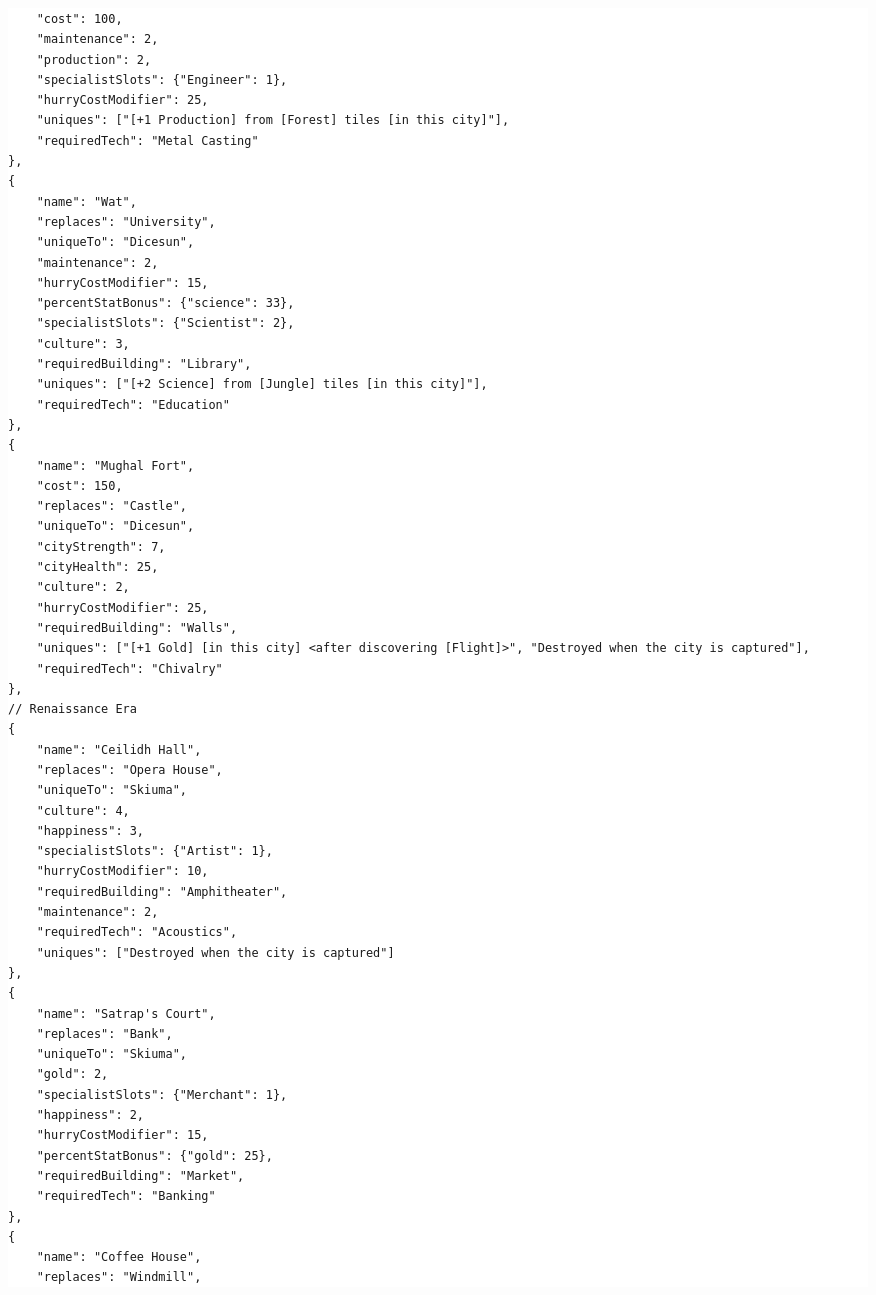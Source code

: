 		"cost": 100,
		"maintenance": 2,
		"production": 2,
		"specialistSlots": {"Engineer": 1},
		"hurryCostModifier": 25,
		"uniques": ["[+1 Production] from [Forest] tiles [in this city]"],
		"requiredTech": "Metal Casting"
	},
	{
		"name": "Wat",
		"replaces": "University",
		"uniqueTo": "Dicesun",
		"maintenance": 2,
		"hurryCostModifier": 15,
		"percentStatBonus": {"science": 33},
		"specialistSlots": {"Scientist": 2},
		"culture": 3,
		"requiredBuilding": "Library",
		"uniques": ["[+2 Science] from [Jungle] tiles [in this city]"],
		"requiredTech": "Education"
	},
	{
		"name": "Mughal Fort",
		"cost": 150,
		"replaces": "Castle",
		"uniqueTo": "Dicesun",
		"cityStrength": 7,
		"cityHealth": 25,
		"culture": 2,
		"hurryCostModifier": 25,
		"requiredBuilding": "Walls",
		"uniques": ["[+1 Gold] [in this city] <after discovering [Flight]>", "Destroyed when the city is captured"],
		"requiredTech": "Chivalry"
	},
	// Renaissance Era
	{
		"name": "Ceilidh Hall",
		"replaces": "Opera House",
		"uniqueTo": "Skiuma",
		"culture": 4,
		"happiness": 3,
		"specialistSlots": {"Artist": 1},
		"hurryCostModifier": 10,
		"requiredBuilding": "Amphitheater",
		"maintenance": 2,
		"requiredTech": "Acoustics",
		"uniques": ["Destroyed when the city is captured"]
	},
	{
		"name": "Satrap's Court",
		"replaces": "Bank",
		"uniqueTo": "Skiuma",
		"gold": 2,
		"specialistSlots": {"Merchant": 1},
		"happiness": 2,
		"hurryCostModifier": 15,
		"percentStatBonus": {"gold": 25},
		"requiredBuilding": "Market",
		"requiredTech": "Banking"
	},
	{
		"name": "Coffee House",
		"replaces": "Windmill",